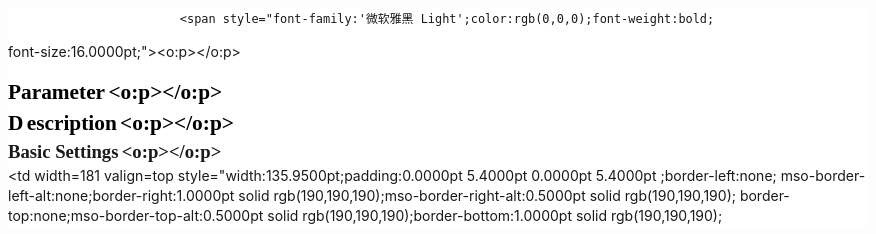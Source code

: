 							<span style="font-family:'微软雅黑 Light';color:rgb(0,0,0);font-weight:bold;
font-size:16.0000pt;"><o:p></o:p></span>
						</b>
					</p>
				</td>
				<td width=181 valign=top style="width:135.9500pt;padding:0.0000pt 5.4000pt 0.0000pt 5.4000pt ;border-left:none;
mso-border-left-alt:none;border-right:1.0000pt solid rgb(190,190,190);mso-border-right-alt:0.5000pt solid rgb(190,190,190);
border-top:1.0000pt solid rgb(190,190,190);mso-border-top-alt:0.5000pt solid rgb(190,190,190);border-bottom:1.0000pt solid rgb(190,190,190);
mso-border-bottom-alt:0.5000pt solid rgb(190,190,190);background:rgb(165,165,165);">
					<p class=MsoNormal style="margin-top:0.0000pt;margin-bottom:0.0000pt;">
						<b>
							<span style="mso-spacerun:'yes';font-family:'微软雅黑 Light';color:rgb(0,0,0);
font-weight:bold;font-size:16.0000pt;">Parameter</span>
						</b><b>
							<span style="font-family:'微软雅黑 Light';color:rgb(0,0,0);font-weight:bold;
font-size:16.0000pt;"><o:p></o:p></span>
						</b>
					</p>
				</td>
				<td width=329 valign=top style="width:247.2500pt;padding:0.0000pt 5.4000pt 0.0000pt 5.4000pt ;border-left:none;
mso-border-left-alt:none;border-right:1.0000pt solid rgb(190,190,190);mso-border-right-alt:0.5000pt solid rgb(190,190,190);
border-top:1.0000pt solid rgb(190,190,190);mso-border-top-alt:0.5000pt solid rgb(190,190,190);border-bottom:1.0000pt solid rgb(190,190,190);
mso-border-bottom-alt:0.5000pt solid rgb(190,190,190);background:rgb(165,165,165);">
					<p class=MsoNormal style="margin-top:0.0000pt;margin-bottom:0.0000pt;">
						<b>
							<span style="font-family:'微软雅黑 Light';color:rgb(0,0,0);font-weight:bold;
font-size:16.0000pt;">D</span>
						</b><b>
							<span style="mso-spacerun:'yes';font-family:'微软雅黑 Light';color:rgb(0,0,0);
font-weight:bold;font-size:16.0000pt;">escription</span>
						</b><b>
							<span style="font-family:'微软雅黑 Light';color:rgb(0,0,0);font-weight:bold;
font-size:16.0000pt;"><o:p></o:p></span>
						</b>
					</p>
				</td>
			</tr>
			<tr style="height:31.2000pt;">
				<td width=127 valign=top rowspan=8 style="width:95.7000pt;padding:0.0000pt 5.4000pt 0.0000pt 5.4000pt ;border-left:1.0000pt solid rgb(190,190,190);
mso-border-left-alt:0.5000pt solid rgb(190,190,190);border-right:1.0000pt solid rgb(190,190,190);mso-border-right-alt:0.5000pt solid rgb(190,190,190);
border-top:none;mso-border-top-alt:none;border-bottom:1.0000pt solid rgb(190,190,190);
mso-border-bottom-alt:0.5000pt solid rgb(190,190,190);background:rgb(241,241,241);">
					<p class=MsoNormal style="margin-top:0.0000pt;margin-bottom:0.0000pt;">
						<b>
							<span style="mso-spacerun:'yes';font-family:'微软雅黑 Light';font-weight:bold;
font-size:14.0000pt;">Basic Settings</span>
						</b><b><span style="font-family:'微软雅黑 Light';font-weight:bold;font-size:14.0000pt;"><o:p></o:p></span></b>
					</p>
				</td>
				<td width=181 valign=top style="width:135.9500pt;padding:0.0000pt 5.4000pt 0.0000pt 5.4000pt ;border-left:none;
mso-border-left-alt:none;border-right:1.0000pt solid rgb(190,190,190);mso-border-right-alt:0.5000pt solid rgb(190,190,190);
border-top:none;mso-border-top-alt:0.5000pt solid rgb(190,190,190);border-bottom:1.0000pt solid rgb(190,190,190);